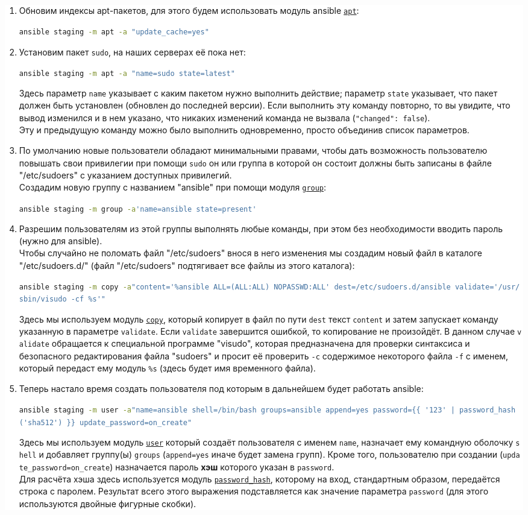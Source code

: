 1. Обновим индексы apt-пакетов, для этого будем использовать модуль ansible [`apt`](https://docs.ansible.com/ansible/latest/collections/ansible/builtin/apt_module.html):  
   ```bash
   ansible staging -m apt -a "update_cache=yes"
   ```

2. Установим пакет `sudo`, на наших серверах её пока нет:  
   ```bash
   ansible staging -m apt -a "name=sudo state=latest"
   ```

   Здесь параметр `name` указывает с каким пакетом нужно выполнить действие; параметр `state` указывает, что пакет должен быть установлен (обновлен до последней версии).  Если выполнить эту команду повторно, то вы увидите, что вывод изменился и в нем указано, что никаких изменений команда не вызвала (`"changed": false`).  
   Эту и предыдущую команду можно было выполнить одновременно, просто объединив список параметров.

3. По умолчанию новые пользователи обладают минимальными правами, чтобы дать возможность пользователю повышать свои привилегии при помощи `sudo` он или группа в которой он состоит должны быть записаны в файле "/etc/sudoers" с указанием доступных привилегий.  
   Создадим новую группу с названием "ansible" при помощи модуля [`group`](https://docs.ansible.com/ansible/latest/collections/ansible/builtin/group_module.html):  

   ```bash
   ansible staging -m group -a'name=ansible state=present'
   ```

4. Разрешим пользователям из этой группы выполнять любые команды, при этом без необходимости вводить пароль (нужно для ansible).  
   Чтобы случайно не поломать файл "/etc/sudoers" внося в него изменения мы создадим новый файл в каталоге "/etc/sudoers.d/" (файл "/etc/sudoers" подтягивает все файлы из этого каталога):  

   ```bash
   ansible staging -m copy -a"content='%ansible ALL=(ALL:ALL) NOPASSWD:ALL' dest=/etc/sudoers.d/ansible validate='/usr/sbin/visudo -cf %s'"
   ```

   Здесь мы используем модуль [`copy`](https://docs.ansible.com/ansible/latest/collections/ansible/builtin/copy_module.html), который копирует в файл по пути `dest` текст `content` и затем запускает команду указанную в параметре `validate`. Если `validate` завершится ошибкой, то копирование не произойдёт. В данном случае `validate` обращается к специальной программе "visudo", которая предназначена для проверки синтаксиса и безопасного редактирования файла "sudoers" и просит её проверить `-c` содержимое некоторого файла `-f` с именем, который передаст ему модуль `%s` (здесь будет имя временного файла).

5. Теперь настало время создать пользователя под которым в дальнейшем будет работать ansible:  
   ```bash
   ansible staging -m user -a"name=ansible shell=/bin/bash groups=ansible append=yes password={{ '123' | password_hash('sha512') }} update_password=on_create"
   ```

   Здесь мы используем модуль [`user`](https://docs.ansible.com/ansible/latest/collections/ansible/builtin/user_module.html) который создаёт пользователя с именем `name`, назначает ему командную оболочку `shell` и добавляет группу(ы) `groups` (`append=yes` иначе будет замена групп). Кроме того, пользователю при создании (`update_password=on_create`) назначается пароль **хэш** которого указан в `password`.  
   Для расчёта хэша здесь используется модуль [`password_hash`](https://docs.ansible.com/ansible/latest/collections/ansible/builtin/password_hash_filter.html), которому на вход, стандартным образом, передаётся строка с паролем. Результат всего этого выражения подставляется как значение параметра `password` (для этого используются двойные фигурные скобки).
